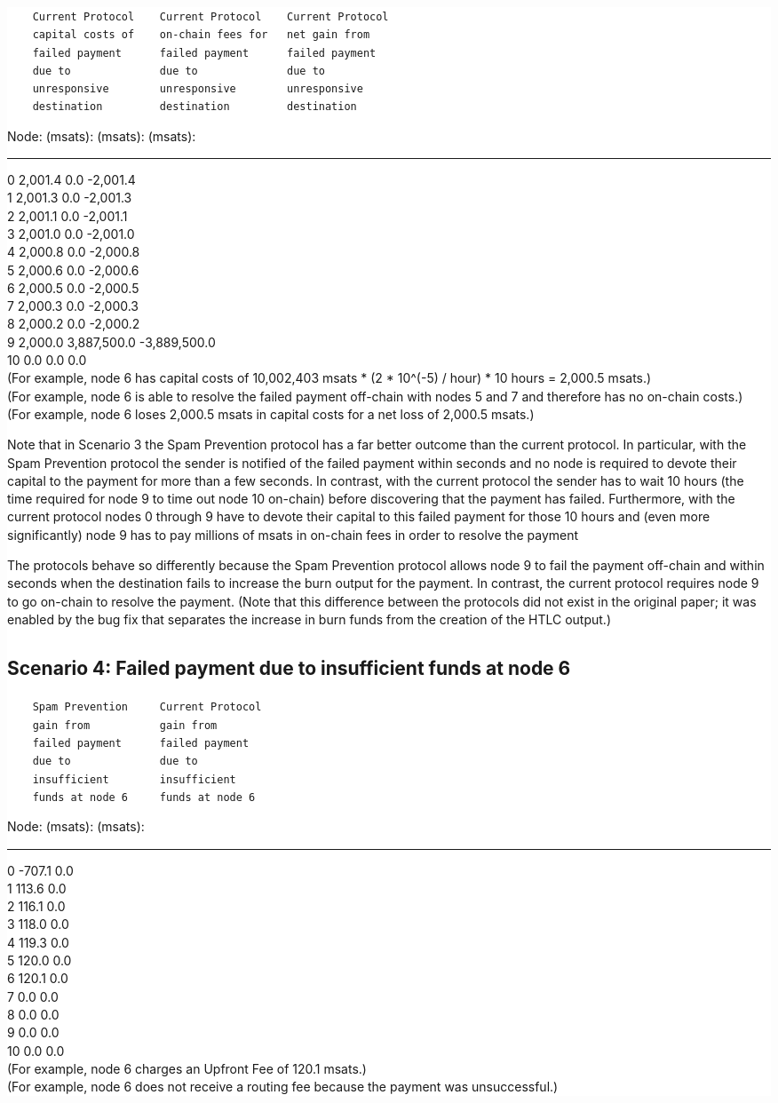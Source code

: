     	Current Protocol 	Current Protocol  	Current Protocol  
     	capital costs of 	on-chain fees for 	net gain from  
     	failed payment   	failed payment    	failed payment  
     	due to           	due to            	due to  
     	unresponsive     	unresponsive      	unresponsive 
     	destination      	destination       	destination  
Node:	(msats):         	(msats):          	(msats):  
---- 	---------------- 	----------------- 	---------------  
 0   	 2,001.4         	        0.0       	    -2,001.4   
 1   	 2,001.3         	        0.0       	    -2,001.3   
 2   	 2,001.1         	        0.0       	    -2,001.1   
 3   	 2,001.0         	        0.0       	    -2,001.0   
 4   	 2,000.8         	        0.0       	    -2,000.8   
 5   	 2,000.6         	        0.0       	    -2,000.6   
 6   	 2,000.5         	        0.0       	    -2,000.5   
 7   	 2,000.3         	        0.0       	    -2,000.3   
 8   	 2,000.2         	        0.0       	    -2,000.2  
 9   	 2,000.0          	3,887,500.0       	-3,889,500.0   
10   	     0.0         	        0.0       	         0.0   
(For example, node 6 has capital costs of 10,002,403 msats * (2 * 10^(-5) / hour) * 10 hours = 2,000.5 msats.)  
(For example, node 6 is able to resolve the failed payment off-chain with nodes 5 and 7 and therefore has no on-chain costs.)  
(For example, node 6 loses 2,000.5 msats in capital costs for a net loss of 2,000.5 msats.)  

Note that in Scenario 3 the Spam Prevention protocol has a far better outcome than the current protocol. In particular, with the Spam Prevention protocol the sender is notified of the failed payment within seconds and no node is required to devote their capital to the payment for more than a few seconds. In contrast, with the current protocol the sender has to wait 10 hours (the time required for node 9 to time out node 10 on-chain) before discovering that the payment has failed. Furthermore, with the current protocol nodes 0 through 9 have to devote their capital to this failed payment for those 10 hours and (even more significantly) node 9 has to pay millions of msats in on-chain fees in order to resolve the payment  

The protocols behave so differently because the Spam Prevention protocol allows node 9 to fail the payment off-chain and within seconds when the destination fails to increase the burn output for the payment. In contrast, the current protocol requires node 9 to go on-chain to resolve the payment. (Note that this difference between the protocols did not exist in the original paper; it was enabled by the bug fix that separates the increase in burn funds from the creation of the HTLC output.)  

Scenario 4: Failed payment due to insufficient funds at node 6  
--------------------------------------------------------------  

     	Spam Prevention 	Current Protocol  
     	gain from       	gain from  
     	failed payment  	failed payment  
     	due to          	due to  
     	insufficient     	insufficient  
     	funds at node 6 	funds at node 6  
Node:	(msats):         	(msats):  
----  	--------------- 	----------------  
 0   	-707.1          	          0.0  
 1   	 113.6          	          0.0  
 2   	 116.1          	          0.0  
 3   	 118.0          	          0.0  
 4   	 119.3          	          0.0  
 5   	 120.0          	          0.0  
 6   	 120.1          	          0.0  
 7   	   0.0          	          0.0  
 8   	   0.0          	          0.0  
 9   	   0.0          	          0.0  
10   	   0.0          	          0.0  
(For example, node 6 charges an Upfront Fee of 120.1 msats.)  
(For example, node 6 does not receive a routing fee because the payment was unsuccessful.)  
